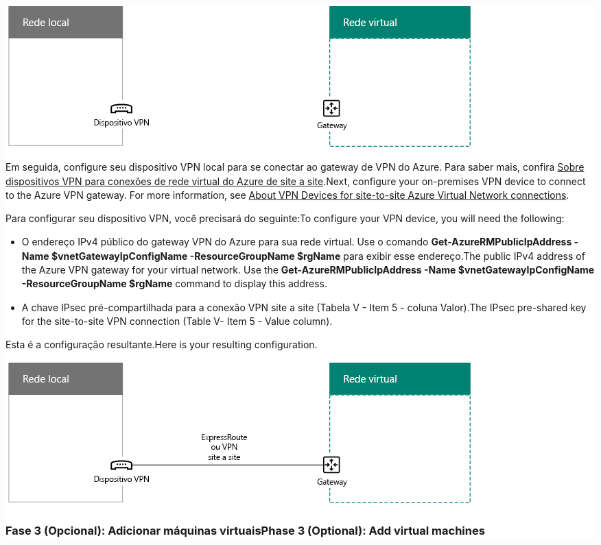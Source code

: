 ![Agora a rede virtual tem um gateway.](images/82dd66b2-a4b7-48f6-a89b-cfdd94630980.png)
  
<span data-ttu-id="b924a-p125">Em seguida, configure seu dispositivo VPN local para se conectar ao gateway de VPN do Azure. Para saber mais, confira [Sobre dispositivos VPN para conexões de rede virtual do Azure de site a site]((https://docs.microsoft.com/azure/vpn-gateway/vpn-gateway-about-vpn-devices)).</span><span class="sxs-lookup"><span data-stu-id="b924a-p125">Next, configure your on-premises VPN device to connect to the Azure VPN gateway. For more information, see [About VPN Devices for site-to-site Azure Virtual Network connections]((https://docs.microsoft.com/azure/vpn-gateway/vpn-gateway-about-vpn-devices)).</span></span>
  
<span data-ttu-id="b924a-313">Para configurar seu dispositivo VPN, você precisará do seguinte:</span><span class="sxs-lookup"><span data-stu-id="b924a-313">To configure your VPN device, you will need the following:</span></span>
  
- <span data-ttu-id="b924a-p126">O endereço IPv4 público do gateway VPN do Azure para sua rede virtual. Use o comando **Get-AzureRMPublicIpAddress -Name $vnetGatewayIpConfigName -ResourceGroupName $rgName** para exibir esse endereço.</span><span class="sxs-lookup"><span data-stu-id="b924a-p126">The public IPv4 address of the Azure VPN gateway for your virtual network. Use the **Get-AzureRMPublicIpAddress -Name $vnetGatewayIpConfigName -ResourceGroupName $rgName** command to display this address.</span></span>
    
- <span data-ttu-id="b924a-316">A chave IPsec pré-compartilhada para a conexão VPN site a site (Tabela V - Item 5 - coluna Valor).</span><span class="sxs-lookup"><span data-stu-id="b924a-316">The IPsec pre-shared key for the site-to-site VPN connection (Table V- Item 5 - Value column).</span></span>
    
<span data-ttu-id="b924a-317">Esta é a configuração resultante.</span><span class="sxs-lookup"><span data-stu-id="b924a-317">Here is your resulting configuration.</span></span>
  
![A rede virtual ainda já está conectada à rede local.](images/6379c423-4f22-4453-941b-7ff32484a0a5.png)
  
### <a name="phase-3-optional-add-virtual-machines"></a><span data-ttu-id="b924a-319">Fase 3 (Opcional): Adicionar máquinas virtuais</span><span class="sxs-lookup"><span data-stu-id="b924a-319">Phase 3 (Optional): Add virtual machines</span></span>
<span data-ttu-id="b924a-320"><a name="Phase2"> </a></span><span class="sxs-lookup"><span data-stu-id="b924a-320"><a name="Phase2"> </a></span></span>
